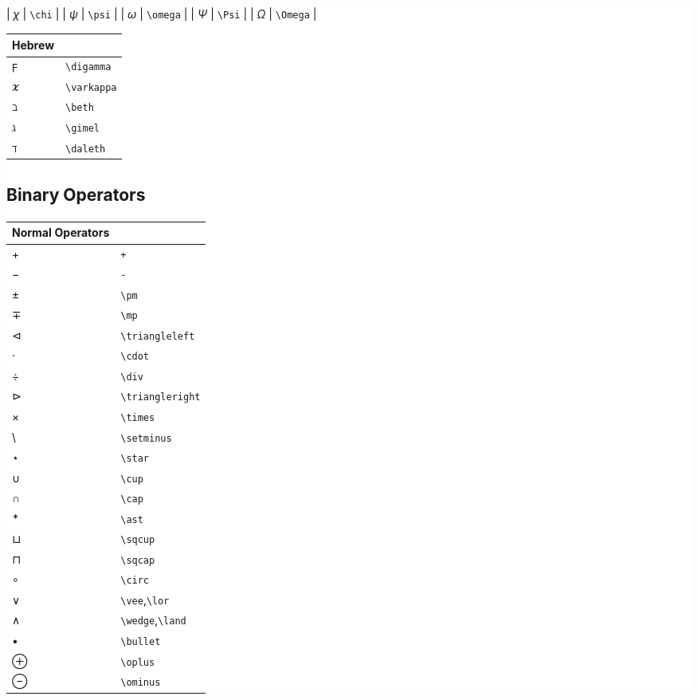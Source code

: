 | $\chi$            | `\chi`        |
| $\psi$            | `\psi`        |
| $\omega$          | `\omega`      |
| $\Psi$            | `\Psi`        |
| $\Omega$          | `\Omega`      |


| **Hebrew**  |             |
| ----------- | ----------- |
| $\digamma$  | `\digamma`  |
| $\varkappa$ | `\varkappa` |
| $\beth$     | `\beth`     |
| $\gimel$    | `\gimel`    |
| $\daleth$   | `\daleth`   |

## Binary Operators

| **Normal Operators** |                    |
| -------------------- | ------------------ |
| $+$                  | `+`                |
| $-$                  | `-`                |
| $\pm$                | `\pm`              |
| $\mp$                | `\mp`              |
| $\triangleleft$      | `\triangleleft`    |
| $\cdot$              | `\cdot`            |
| $\div$               | `\div`             |
| $\triangleright$     | `\triangleright`   |
| $\times$             | `\times`           |
| $\setminus$          | `\setminus`        |
| $\star$              | `\star`            |
| $\cup$               | `\cup`             |
| $\cap$               | `\cap`             |
| $\ast$               | `\ast`             |
| $\sqcup$             | `\sqcup`           |
| $\sqcap$             | `\sqcap`           |
| $\circ$              | `\circ`            |
| $\vee$               | `\vee`,`\lor`      |
| $\wedge$             | `\wedge`,`\land`   |
| $\bullet$            | `\bullet`          |
| $\oplus$             | `\oplus`           |
| $\ominus$            | `\ominus`          |